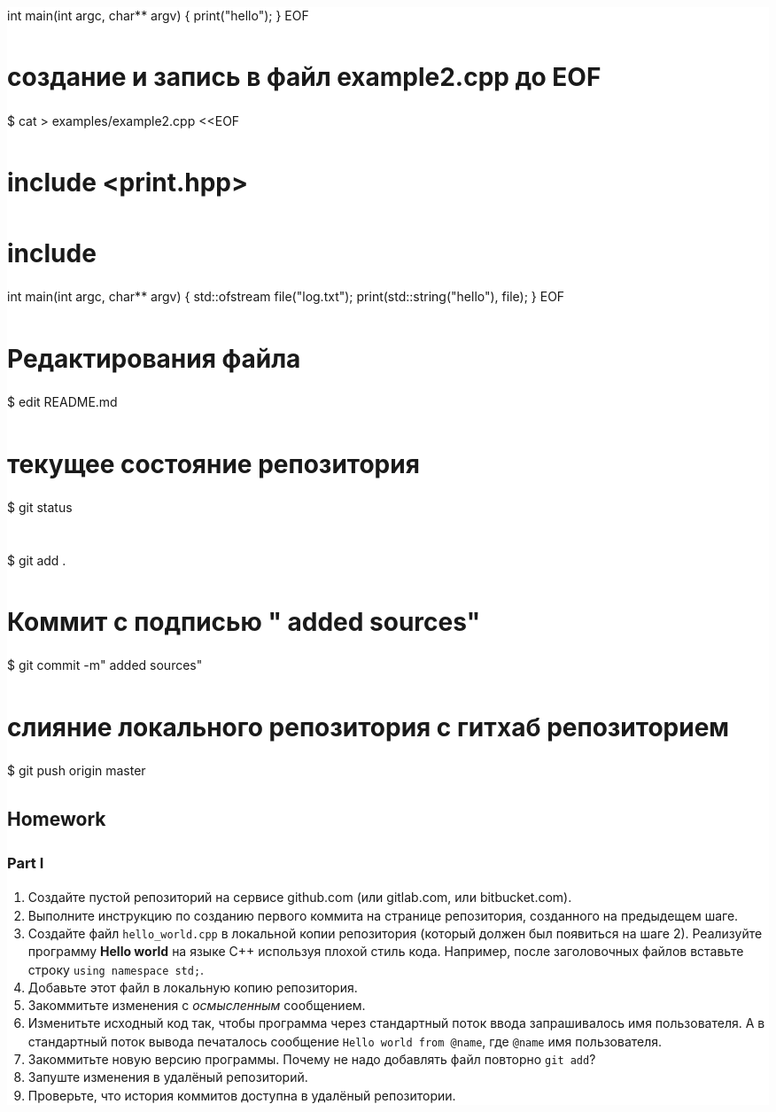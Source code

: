 int main(int argc, char** argv)
{
  print("hello");
}
EOF

# создание и запись в файл example2.cpp до EOF
$ cat > examples/example2.cpp <<EOF
# include <print.hpp>

# include <fstream>

int main(int argc, char** argv)
{
  std::ofstream file("log.txt");
  print(std::string("hello"), file);
}
EOF

# Редактирования файла
$ edit README.md

# текущее состояние репозитория
$ git status

# 
$ git add .

# Коммит с подписью " added sources"
$ git commit -m" added sources"

# слияние локального репозитория с гитхаб репозиторием
$ git push origin master

## Homework

### Part I

1. Создайте пустой репозиторий на сервисе github.com (или gitlab.com, или bitbucket.com).
2. Выполните инструкцию по созданию первого коммита на странице репозитория, созданного на предыдещем шаге.
3. Создайте файл `hello_world.cpp` в локальной копии репозитория (который должен был появиться на шаге 2). Реализуйте программу **Hello world** на языке C++ используя плохой стиль кода. Например, после заголовочных файлов вставьте строку `using namespace std;`.
4. Добавьте этот файл в локальную копию репозитория.
5. Закоммитьте изменения с *осмысленным* сообщением.
6. Изменитьте исходный код так, чтобы программа через стандартный поток ввода запрашивалось имя пользователя. А в стандартный поток вывода печаталось сообщение `Hello world from @name`, где `@name` имя пользователя.
7. Закоммитьте новую версию программы. Почему не надо добавлять файл повторно `git add`?
8. Запуште изменения в удалёный репозиторий.
9. Проверьте, что история коммитов доступна в удалёный репозитории.
